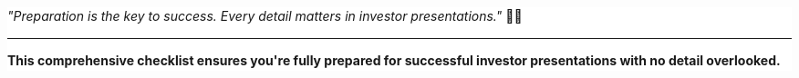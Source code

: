 
*"Preparation is the key to success. Every detail matters in investor presentations."* 🎯✨

---

**This comprehensive checklist ensures you're fully prepared for successful investor presentations with no detail overlooked.**








